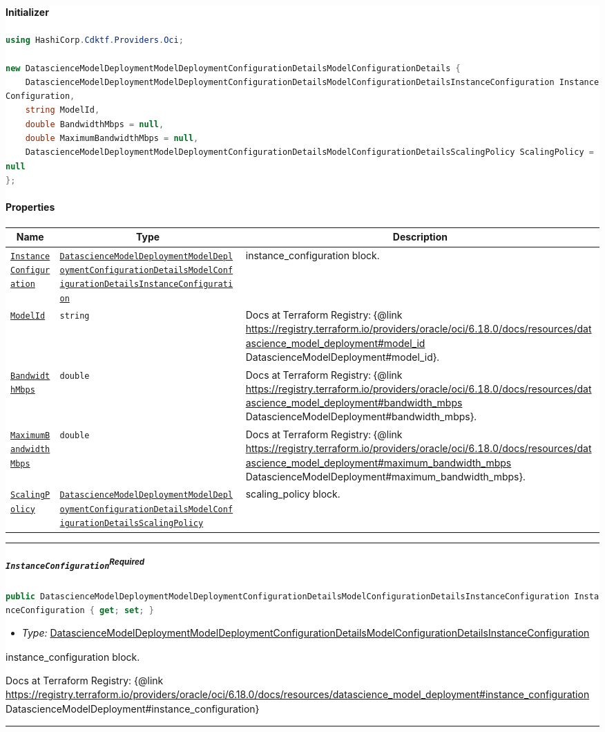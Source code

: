 #### Initializer <a name="Initializer" id="rhizo-co-terraform-provider-oci.datascienceModelDeployment.DatascienceModelDeploymentModelDeploymentConfigurationDetailsModelConfigurationDetails.Initializer"></a>

```csharp
using HashiCorp.Cdktf.Providers.Oci;

new DatascienceModelDeploymentModelDeploymentConfigurationDetailsModelConfigurationDetails {
    DatascienceModelDeploymentModelDeploymentConfigurationDetailsModelConfigurationDetailsInstanceConfiguration InstanceConfiguration,
    string ModelId,
    double BandwidthMbps = null,
    double MaximumBandwidthMbps = null,
    DatascienceModelDeploymentModelDeploymentConfigurationDetailsModelConfigurationDetailsScalingPolicy ScalingPolicy = null
};
```

#### Properties <a name="Properties" id="Properties"></a>

| **Name** | **Type** | **Description** |
| --- | --- | --- |
| <code><a href="#rhizo-co-terraform-provider-oci.datascienceModelDeployment.DatascienceModelDeploymentModelDeploymentConfigurationDetailsModelConfigurationDetails.property.instanceConfiguration">InstanceConfiguration</a></code> | <code><a href="#rhizo-co-terraform-provider-oci.datascienceModelDeployment.DatascienceModelDeploymentModelDeploymentConfigurationDetailsModelConfigurationDetailsInstanceConfiguration">DatascienceModelDeploymentModelDeploymentConfigurationDetailsModelConfigurationDetailsInstanceConfiguration</a></code> | instance_configuration block. |
| <code><a href="#rhizo-co-terraform-provider-oci.datascienceModelDeployment.DatascienceModelDeploymentModelDeploymentConfigurationDetailsModelConfigurationDetails.property.modelId">ModelId</a></code> | <code>string</code> | Docs at Terraform Registry: {@link https://registry.terraform.io/providers/oracle/oci/6.18.0/docs/resources/datascience_model_deployment#model_id DatascienceModelDeployment#model_id}. |
| <code><a href="#rhizo-co-terraform-provider-oci.datascienceModelDeployment.DatascienceModelDeploymentModelDeploymentConfigurationDetailsModelConfigurationDetails.property.bandwidthMbps">BandwidthMbps</a></code> | <code>double</code> | Docs at Terraform Registry: {@link https://registry.terraform.io/providers/oracle/oci/6.18.0/docs/resources/datascience_model_deployment#bandwidth_mbps DatascienceModelDeployment#bandwidth_mbps}. |
| <code><a href="#rhizo-co-terraform-provider-oci.datascienceModelDeployment.DatascienceModelDeploymentModelDeploymentConfigurationDetailsModelConfigurationDetails.property.maximumBandwidthMbps">MaximumBandwidthMbps</a></code> | <code>double</code> | Docs at Terraform Registry: {@link https://registry.terraform.io/providers/oracle/oci/6.18.0/docs/resources/datascience_model_deployment#maximum_bandwidth_mbps DatascienceModelDeployment#maximum_bandwidth_mbps}. |
| <code><a href="#rhizo-co-terraform-provider-oci.datascienceModelDeployment.DatascienceModelDeploymentModelDeploymentConfigurationDetailsModelConfigurationDetails.property.scalingPolicy">ScalingPolicy</a></code> | <code><a href="#rhizo-co-terraform-provider-oci.datascienceModelDeployment.DatascienceModelDeploymentModelDeploymentConfigurationDetailsModelConfigurationDetailsScalingPolicy">DatascienceModelDeploymentModelDeploymentConfigurationDetailsModelConfigurationDetailsScalingPolicy</a></code> | scaling_policy block. |

---

##### `InstanceConfiguration`<sup>Required</sup> <a name="InstanceConfiguration" id="rhizo-co-terraform-provider-oci.datascienceModelDeployment.DatascienceModelDeploymentModelDeploymentConfigurationDetailsModelConfigurationDetails.property.instanceConfiguration"></a>

```csharp
public DatascienceModelDeploymentModelDeploymentConfigurationDetailsModelConfigurationDetailsInstanceConfiguration InstanceConfiguration { get; set; }
```

- *Type:* <a href="#rhizo-co-terraform-provider-oci.datascienceModelDeployment.DatascienceModelDeploymentModelDeploymentConfigurationDetailsModelConfigurationDetailsInstanceConfiguration">DatascienceModelDeploymentModelDeploymentConfigurationDetailsModelConfigurationDetailsInstanceConfiguration</a>

instance_configuration block.

Docs at Terraform Registry: {@link https://registry.terraform.io/providers/oracle/oci/6.18.0/docs/resources/datascience_model_deployment#instance_configuration DatascienceModelDeployment#instance_configuration}

---